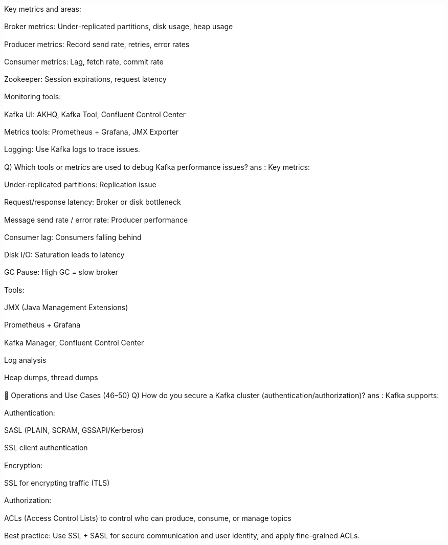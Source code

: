 Key metrics and areas:

Broker metrics: Under-replicated partitions, disk usage, heap usage

Producer metrics: Record send rate, retries, error rates

Consumer metrics: Lag, fetch rate, commit rate

Zookeeper: Session expirations, request latency

Monitoring tools:

Kafka UI: AKHQ, Kafka Tool, Confluent Control Center

Metrics tools: Prometheus + Grafana, JMX Exporter

Logging: Use Kafka logs to trace issues.

Q) Which tools or metrics are used to debug Kafka performance issues?
ans : 
Key metrics:

Under-replicated partitions: Replication issue

Request/response latency: Broker or disk bottleneck

Message send rate / error rate: Producer performance

Consumer lag: Consumers falling behind

Disk I/O: Saturation leads to latency

GC Pause: High GC = slow broker

Tools:

JMX (Java Management Extensions)

Prometheus + Grafana

Kafka Manager, Confluent Control Center

Log analysis

Heap dumps, thread dumps

🔹 Operations and Use Cases (46–50)
Q) How do you secure a Kafka cluster (authentication/authorization)?
ans : Kafka supports:

Authentication:

SASL (PLAIN, SCRAM, GSSAPI/Kerberos)

SSL client authentication

Encryption:

SSL for encrypting traffic (TLS)

Authorization:

ACLs (Access Control Lists) to control who can produce, consume, or manage topics

Best practice:
Use SSL + SASL for secure communication and user identity, and apply fine-grained ACLs.
